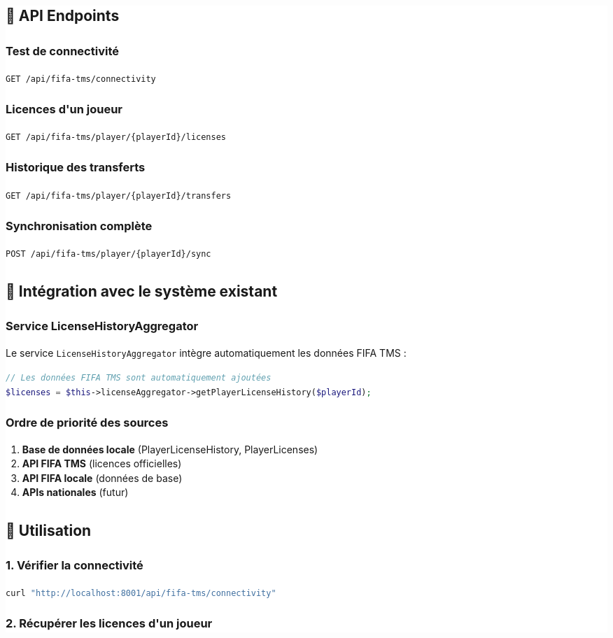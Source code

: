 ## 📡 API Endpoints

### Test de connectivité

```bash
GET /api/fifa-tms/connectivity
```

### Licences d'un joueur

```bash
GET /api/fifa-tms/player/{playerId}/licenses
```

### Historique des transferts

```bash
GET /api/fifa-tms/player/{playerId}/transfers
```

### Synchronisation complète

```bash
POST /api/fifa-tms/player/{playerId}/sync
```

## 🔄 Intégration avec le système existant

### Service LicenseHistoryAggregator

Le service `LicenseHistoryAggregator` intègre automatiquement les données FIFA TMS :

```php
// Les données FIFA TMS sont automatiquement ajoutées
$licenses = $this->licenseAggregator->getPlayerLicenseHistory($playerId);
```

### Ordre de priorité des sources

1. **Base de données locale** (PlayerLicenseHistory, PlayerLicenses)
2. **API FIFA TMS** (licences officielles)
3. **API FIFA locale** (données de base)
4. **APIs nationales** (futur)

## 🎯 Utilisation

### 1. Vérifier la connectivité

```bash
curl "http://localhost:8001/api/fifa-tms/connectivity"
```

### 2. Récupérer les licences d'un joueur
